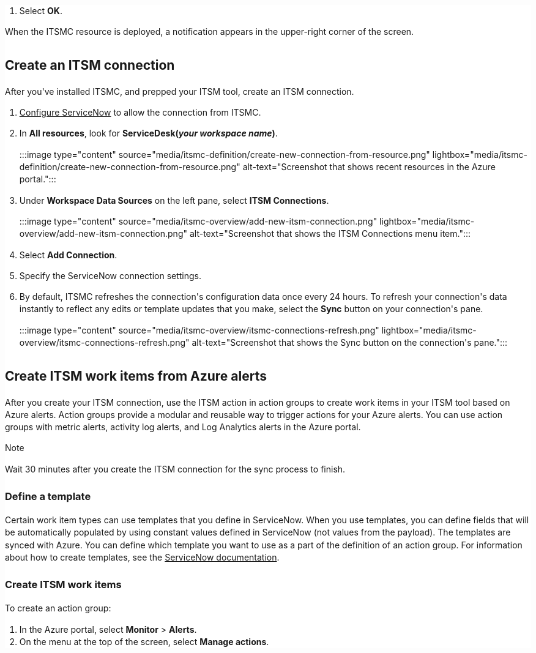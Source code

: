1. Select **OK**.

When the ITSMC resource is deployed, a notification appears in the upper-right corner of the screen.

## Create an ITSM connection

After you've installed ITSMC, and prepped your ITSM tool, create an ITSM connection.

1. [Configure ServiceNow](./itsmc-connections-servicenow.md) to allow the connection from ITSMC.
1. In **All resources**, look for **ServiceDesk(*your workspace name*)**.

   :::image type="content" source="media/itsmc-definition/create-new-connection-from-resource.png" lightbox="media/itsmc-definition/create-new-connection-from-resource.png" alt-text="Screenshot that shows recent resources in the Azure portal.":::

1. Under **Workspace Data Sources** on the left pane, select **ITSM Connections**.

   :::image type="content" source="media/itsmc-overview/add-new-itsm-connection.png" lightbox="media/itsmc-overview/add-new-itsm-connection.png" alt-text="Screenshot that shows the ITSM Connections menu item.":::

1. Select **Add Connection**.
1. Specify the ServiceNow connection settings.
1. By default, ITSMC refreshes the connection's configuration data once every 24 hours. To refresh your connection's data instantly to reflect any edits or template updates that you make, select the **Sync** button on your connection's pane.

    :::image type="content" source="media/itsmc-overview/itsmc-connections-refresh.png" lightbox="media/itsmc-overview/itsmc-connections-refresh.png" alt-text="Screenshot that shows the Sync button on the connection's pane.":::

## Create ITSM work items from Azure alerts

After you create your ITSM connection, use the ITSM action in action groups to create work items in your ITSM tool based on Azure alerts. Action groups provide a modular and reusable way to trigger actions for your Azure alerts. You can use action groups with metric alerts, activity log alerts, and Log Analytics alerts in the Azure portal.

> [!NOTE]
> Wait 30 minutes after you create the ITSM connection for the sync process to finish.
### Define a template

Certain work item types can use templates that you define in ServiceNow. When you use templates, you can define fields that will be automatically populated by using constant values defined in ServiceNow (not values from the payload). The templates are synced with Azure. You can define which template you want to use as a part of the definition of an action group. For information about how to create templates, see the [ServiceNow documentation](https://docs.servicenow.com/en-US/bundle/tokyo-platform-administration/page/administer/form-administration/task/t_CreateATemplateUsingTheTmplForm.html).

### Create ITSM work items

To create an action group:

1. In the Azure portal, select **Monitor** > **Alerts**.
1. On the menu at the top of the screen, select **Manage actions**.
